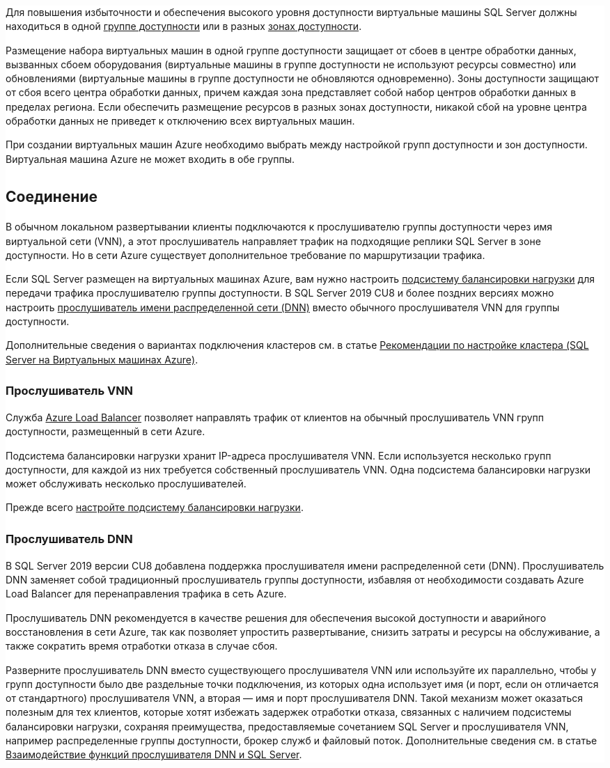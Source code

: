 Для повышения избыточности и обеспечения высокого уровня доступности виртуальные машины SQL Server должны находиться в одной [группе доступности](../../../virtual-machines/availability-set-overview.md) или в разных [зонах доступности](../../../availability-zones/az-overview.md).

Размещение набора виртуальных машин в одной группе доступности защищает от сбоев в центре обработки данных, вызванных сбоем оборудования (виртуальные машины в группе доступности не используют ресурсы совместно) или обновлениями (виртуальные машины в группе доступности не обновляются одновременно). Зоны доступности защищают от сбоя всего центра обработки данных, причем каждая зона представляет собой набор центров обработки данных в пределах региона.  Если обеспечить размещение ресурсов в разных зонах доступности, никакой сбой на уровне центра обработки данных не приведет к отключению всех виртуальных машин.

При создании виртуальных машин Azure необходимо выбрать между настройкой групп доступности и зон доступности.  Виртуальная машина Azure не может входить в обе группы.


## <a name="connectivity"></a>Соединение 

В обычном локальном развертывании клиенты подключаются к прослушивателю группы доступности через имя виртуальной сети (VNN), а этот прослушиватель направляет трафик на подходящие реплики SQL Server в зоне доступности. Но в сети Azure существует дополнительное требование по маршрутизации трафика. 

Если SQL Server размещен на виртуальных машинах Azure, вам нужно настроить [подсистему балансировки нагрузки](availability-group-vnn-azure-load-balancer-configure.md) для передачи трафика прослушивателю группы доступности. В SQL Server 2019 CU8 и более поздних версиях можно настроить [прослушиватель имени распределенной сети (DNN)](availability-group-distributed-network-name-dnn-listener-configure.md) вместо обычного прослушивателя VNN для группы доступности. 

Дополнительные сведения о вариантах подключения кластеров см. в статье [Рекомендации по настройке кластера (SQL Server на Виртуальных машинах Azure)](hadr-cluster-best-practices.md#connectivity). 

### <a name="vnn-listener"></a>Прослушиватель VNN 

Служба [Azure Load Balancer](../../../load-balancer/load-balancer-overview.md) позволяет направлять трафик от клиентов на обычный прослушиватель VNN групп доступности, размещенный в сети Azure. 

Подсистема балансировки нагрузки хранит IP-адреса прослушивателя VNN. Если используется несколько групп доступности, для каждой из них требуется собственный прослушиватель VNN. Одна подсистема балансировки нагрузки может обслуживать несколько прослушивателей.

Прежде всего [настройте подсистему балансировки нагрузки](availability-group-vnn-azure-load-balancer-configure.md). 

### <a name="dnn-listener"></a>Прослушиватель DNN

В SQL Server 2019 версии CU8 добавлена поддержка прослушивателя имени распределенной сети (DNN). Прослушиватель DNN заменяет собой традиционный прослушиватель группы доступности, избавляя от необходимости создавать Azure Load Balancer для перенаправления трафика в сеть Azure. 

Прослушиватель DNN рекомендуется в качестве решения для обеспечения высокой доступности и аварийного восстановления в сети Azure, так как позволяет упростить развертывание, снизить затраты и ресурсы на обслуживание, а также сократить время отработки отказа в случае сбоя. 

Разверните прослушиватель DNN вместо существующего прослушивателя VNN или используйте их параллельно, чтобы у групп доступности было две раздельные точки подключения, из которых одна использует имя (и порт, если он отличается от стандартного) прослушивателя VNN, а вторая — имя и порт прослушивателя DNN. Такой механизм может оказаться полезным для тех клиентов, которые хотят избежать задержек отработки отказа, связанных с наличием подсистемы балансировки нагрузки, сохраняя преимущества, предоставляемые сочетанием SQL Server и прослушивателя VNN, например распределенные группы доступности, брокер служб и файловый поток. Дополнительные сведения см. в статье [Взаимодействие функций прослушивателя DNN и SQL Server](availability-group-dnn-interoperability.md).
